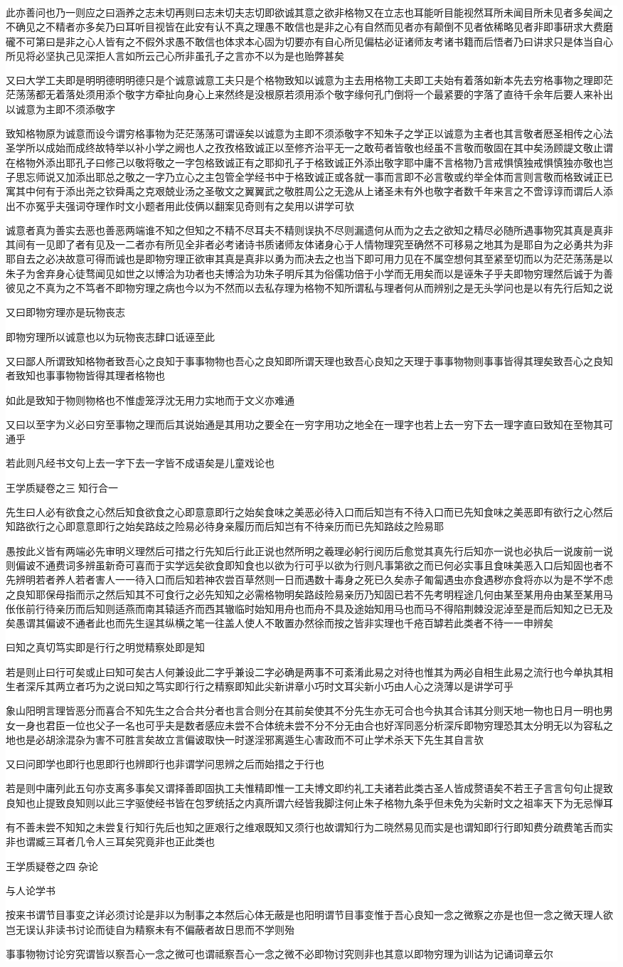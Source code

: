 此亦善问也乃一则应之曰涵养之志未切再则曰志未切夫志切即欲诚其意之欲非格物又在立志也耳能听目能视然耳所未闻目所未见者多矣闻之不确见之不精者亦多矣乃曰耳听目视皆在此安有认不真之理愚不敢信也是非之心有自然而见者亦有颠倒不见者依稀略见者非即事研求大费磨礲不可第曰是非之心人皆有之不假外求愚不敢信也体求本心固为切要亦有自心所见偏枯必证诸师友考诸书籍而后悟者乃曰讲求只是体当自心所见将必坚执己见深拒人言如所云己心所非虽孔子之言亦不以为是也贻弊甚矣  

又曰大学工夫即是明明德明明德只是个诚意诚意工夫只是个格物致知以诚意为主去用格物工夫即工夫始有着落如新本先去穷格事物之理即茫茫荡荡都无着落处须用添个敬字方牵扯向身心上来然终是没根原若须用添个敬字缘何孔门倒将一个最紧要的字落了直待千余年后要人来补出以诚意为主即不须添敬字  

致知格物原为诚意而设今谓穷格事物为茫茫荡荡可谓诬矣以诚意为主即不须添敬字不知朱子之学正以诚意为主者也其言敬者厯圣相传之心法圣学所以成始而成终故特举以补小学之阙也人之孜孜格致诚正以至修齐治平无一之敢苟者皆敬也经虽不言敬而敬固在其中矣汤顾諟文敬止谓在格物外添出耶孔子曰修己以敬将敬之一字包格致诚正有之耶抑孔子于格致诚正外添出敬字耶中庸不言格物乃言戒惧慎独戒惧慎独亦敬也岂子思忘师说又加添出耶总之敬之一字乃立心之主包管全学经书中于格致诚正或各就一事而言即不必言敬或约举全体而言则言敬而格致诫正已寓其中何有于添出尧之钦舜禹之克艰兢业汤之圣敬文之翼翼武之敬胜周公之无逸从上诸圣未有外也敬字者数千年来言之不啻谆谆而谓后人添出不亦冤乎夫强词夺理作时文小题者用此伎俩以翻案见奇则有之矣用以讲学可欤  

诚意者真为善实去恶也善恶两端谁不知之但知之不精不尽耳夫不精则误执不尽则漏遗何从而为之去之欲知之精尽必随所遇事物究其真是真非其间有一见即了者有见及一二者亦有所见全非者必考诸诗书质诸师友体诸身心于人情物理究至确然不可移易之地其为是耶自为之必勇共为非耶自去之必决故意可得而诚也是即物穷理正欲审其真是真非以勇为而决去之也当下即可用力见在不属空想何其至紧至切而以为茫茫荡荡是以朱子为舍弃身心徒骛闻见如世之以博洽为功者也夫博洽为功朱子明斥其为俗儒功倍于小学而无用矣而以是诬朱子乎夫即物穷理然后诚于为善彼见之不真为之不笃者不即物穷理之病也今以为不然而以去私存理为格物不知所谓私与理者何从而辨别之是无头学问也是以有先行后知之说  

又曰即物穷理亦是玩物丧志  

即物穷理所以诚意也以为玩物丧志肆口诋诬至此  

又曰鄙人所谓致知格物者致吾心之良知于事事物物也吾心之良知即所谓天理也致吾心良知之天理于事事物物则事事皆得其理矣致吾心之良知者致知也事事物物皆得其理者格物也  

如此是致知于物则物格也不惟虚笼浮沈无用力实地而于文义亦难通  

又曰以至字为义必曰穷至事物之理而后其说始通是其用功之要全在一穷字用功之地全在一理字也若上去一穷下去一理字直曰致知在至物其可通乎  

若此则凡经书文句上去一字下去一字皆不成语矣是儿童戏论也  

王学质疑卷之三 知行合一  

先生曰人必有欲食之心然后知食欲食之心即意意即行之始矣食味之美恶必待入口而后知岂有不待入口而已先知食味之美恶即有欲行之心然后知路欲行之心即意意即行之始矣路歧之险易必待身亲履历而后知岂有不待亲历而已先知路歧之险易耶  

愚按此义皆有两端必先审明义理然后可措之行先知后行此正说也然所明之羲理必躬行阅历后愈觉其真先行后知亦一说也必执后一说废前一说则偏诐不通费词多辨虽新奇可喜而于实学远矣欲食即知食也以欲为行可乎以欲为行则凡事第欲之而已何必实事且食味美恶入口后知固也者不先辨明若者养人若者害人一一待入口而后知若神农尝百草然则一日而遇数十毒身之死已久矣赤子匍匐遇虫亦食遇秽亦食将亦以为是不学不虑之良知耶保母指而示之然后知其不可食行之必先知知之必需格物明矣路歧险易亲历乃知固已若不先考明程途几何由某至某用舟由某至某用马伥伥前行待亲历而后知则适燕而南其辕适齐而西其辙临时始知用舟也而舟不具及途始知用马也而马不得陷荆棘没泥淖至是而后知知之已无及矣愚谓其偏诐不通者此也而先生逞其纵横之笔一往盖人使人不敢置办然徐而按之皆非实理也千疮百罅若此类者不待一一申辨矣  

曰知之真切笃实即是行行之明觉精察处即是知  

若是则止曰行可矣或止曰知可矣古人何兼设此二字乎兼设二字必确是两事不可紊淆此易之对待也惟其为两必自相生此易之流行也今单执其相生者深斥其两立者巧为之说曰知之笃实即行行之精察即知此尖新讲章小巧时文耳尖新小巧由人心之浇薄以是讲学可乎  

象山阳明言理皆恶分而喜合不知先生之合合共分者也言合则分在其前矣使其不分先生亦无可合也今执其合讳其分则天地一物也日月一明也男女一身也君臣一位也父子一名也可乎夫是数者感应未尝不合体统未尝不分不分无由合也好浑同恶分析深斥即物穷理恐其太分明无以为容私之地也是必胡涂混杂为害不可胜言矣故立言偏诐取快一时遂淫邪离遁生心害政而不可止学术杀天下先生其自言欤  

又曰问即学也即行也思即行也辨即行也非谓学问思辨之后而始措之于行也  

若是则中庸列此五句亦支离多事矣又谓择善即固执工夫惟精即惟一工夫博文即约礼工夫诸若此类古圣人皆成赘语矣不若王子言言句句止提致良知也止提致良知则以此三字驱使经书皆在包罗统括之内真所谓六经皆我脚注何止朱子格物九条乎但未免为尖新时文之祖率天下为无忌惮耳  

有不善未尝不知知之未尝复行知行先后也知之匪艰行之维艰既知又须行也故谓知行为二晓然易见而实是也谓知即行行即知费分疏费笔舌而实非也谓臧三耳者几令人三耳矣究竟非也正此类也  

王学质疑卷之四 杂论  

与人论学书  

按来书谓节目事变之详必须讨论是非以为制事之本然后心体无蔽是也阳明谓节目事变惟于吾心良知一念之微察之亦是也但一念之微天理人欲岂无误认非读书讨论而徒自为精察未有不偏蔽者故日思而不学则殆  

事事物物讨论穷究谓皆以察吾心一念之微可也谓祗察吾心一念之微不必即物讨究则非也其意以即物穷理为训诂为记诵词章云尔  
